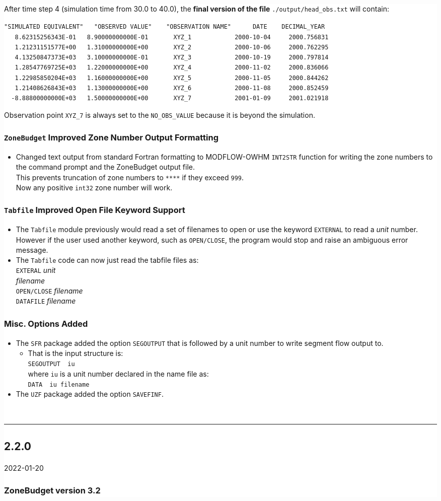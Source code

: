 After time step 4 (simulation time from 30.0 to 40.0), the **final version of the file** `./output/head_obs.txt` will contain:

```
"SIMULATED EQUIVALENT"   "OBSERVED VALUE"    "OBSERVATION NAME"      DATE    DECIMAL_YEAR
   8.62315256343E-01   8.90000000000E-01       XYZ_1            2000-10-04     2000.756831
   1.21231151577E+00   1.31000000000E+00       XYZ_2            2000-10-06     2000.762295
   4.13250847373E+03   3.10000000000E-01       XYZ_3            2000-10-19     2000.797814
   1.28547769725E+03   1.22000000000E+00       XYZ_4            2000-11-02     2000.836066
   1.22985850204E+03   1.16000000000E+00       XYZ_5            2000-11-05     2000.844262
   1.21408626843E+03   1.13000000000E+00       XYZ_6            2000-11-08     2000.852459
  -8.88800000000E+03   1.50000000000E+00       XYZ_7            2001-01-09     2001.021918
```

Observation point `XYZ_7` is always set to the `NO_OBS_VALUE` because it is beyond the simulation.

### `ZoneBudget` Improved Zone Number Output Formatting

* Changed text output from standard Fortran formatting to MODFLOW-OWHM `INT2STR` function for writing the zone numbers to the command prompt and the ZoneBudget output file.  
  This prevents truncation of zone numbers to `****` if they exceed `999`.   
  Now any positive `int32` zone number will work.

### `Tabfile` Improved Open File Keyword Support

* The `Tabfile` module previously would read a set of filenames to open or use the keyword `EXTERNAL` to read a *unit* number. However if the user used another keyword, such as `OPEN/CLOSE`, the program would stop and raise an ambiguous error message.
* The `Tabfile` code can now just read the tabfile files as:  
  `EXTERAL` *unit*  
  *filename*  
  `OPEN/CLOSE` *filename*  
  `DATAFILE` *filename*

### Misc. Options Added

* The `SFR` package added the option `SEGOUTPUT` that is followed by a unit number to write segment flow output to.
  * That is the input structure is:  
    `SEGOUTPUT  iu`  
    where `iu` is a unit number declared in the name file as:  
    `DATA  iu filename`
* The `UZF` package added the option `SAVEFINF`.

&nbsp; 

------

## 2.2.0

2022-01-20

### ZoneBudget version 3.2
